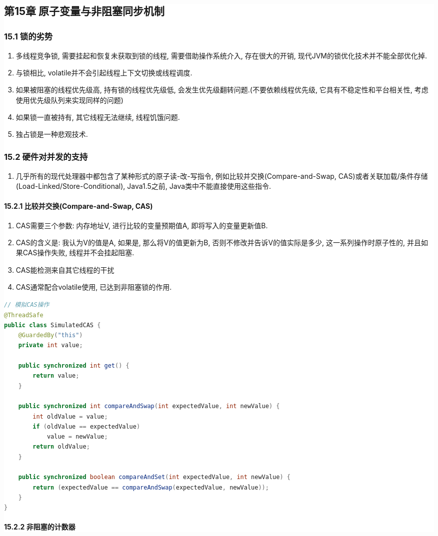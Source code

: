 ## 第15章 原子变量与非阻塞同步机制

### 15.1 锁的劣势

1. 多线程竞争锁, 需要挂起和恢复未获取到锁的线程, 需要借助操作系统介入, 存在很大的开销, 现代JVM的锁优化技术并不能全部优化掉.

2. 与锁相比, volatile并不会引起线程上下文切换或线程调度.

3. 如果被阻塞的线程优先级高, 持有锁的线程优先级低, 会发生优先级翻转问题.(不要依赖线程优先级, 它具有不稳定性和平台相关性, 考虑使用优先级队列来实现同样的问题)

4. 如果锁一直被持有, 其它线程无法继续, 线程饥饿问题.

5. 独占锁是一种悲观技术.

### 15.2 硬件对并发的支持

1. 几乎所有的现代处理器中都包含了某种形式的原子读-改-写指令, 例如比较并交换(Compare-and-Swap, CAS)或者关联加载/条件存储(Load-Linked/Store-Conditional), Java1.5之前, Java类中不能直接使用这些指令.

#### 15.2.1 比较并交换(Compare-and-Swap, CAS)

1. CAS需要三个参数: 内存地址V, 进行比较的变量预期值A, 即将写入的变量更新值B.

2. CAS的含义是: 我认为V的值是A, 如果是, 那么将V的值更新为B, 否则不修改并告诉V的值实际是多少, 这一系列操作时原子性的, 并且如果CAS操作失败, 线程并不会挂起阻塞.

3. CAS能检测来自其它线程的干扰

4. CAS通常配合volatile使用, 已达到非阻塞锁的作用.

```java
// 模拟CAS操作
@ThreadSafe
public class SimulatedCAS {
    @GuardedBy("this")
    private int value;

    public synchronized int get() {
        return value;
    }

    public synchronized int compareAndSwap(int expectedValue, int newValue) {
        int oldValue = value;
        if (oldValue == expectedValue)
            value = newValue;
        return oldValue;
    }

    public synchronized boolean compareAndSet(int expectedValue, int newValue) {
        return (expectedValue == compareAndSwap(expectedValue, newValue));
    }
}
```

#### 15.2.2 非阻塞的计数器
